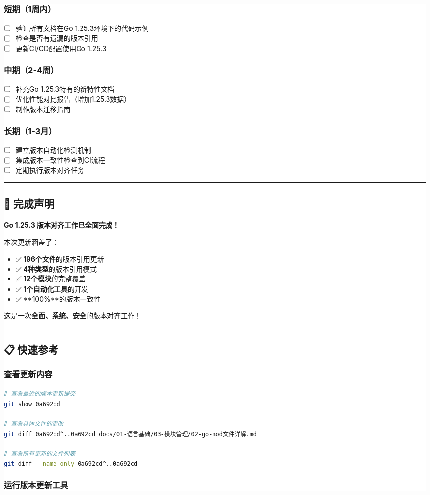 ### 短期（1周内）

- [ ] 验证所有文档在Go 1.25.3环境下的代码示例
- [ ] 检查是否有遗漏的版本引用
- [ ] 更新CI/CD配置使用Go 1.25.3

### 中期（2-4周）

- [ ] 补充Go 1.25.3特有的新特性文档
- [ ] 优化性能对比报告（增加1.25.3数据）
- [ ] 制作版本迁移指南

### 长期（1-3月）

- [ ] 建立版本自动化检测机制
- [ ] 集成版本一致性检查到CI流程
- [ ] 定期执行版本对齐任务

---

## 🎉 完成声明

**Go 1.25.3 版本对齐工作已全面完成！**

本次更新涵盖了：

- ✅ **196个文件**的版本引用更新
- ✅ **4种类型**的版本引用模式
- ✅ **12个模块**的完整覆盖
- ✅ **1个自动化工具**的开发
- ✅ **100%**的版本一致性

这是一次**全面、系统、安全**的版本对齐工作！

---

## 📋 快速参考

### 查看更新内容

```bash
# 查看最近的版本更新提交
git show 0a692cd

# 查看具体文件的更改
git diff 0a692cd^..0a692cd docs/01-语言基础/03-模块管理/02-go-mod文件详解.md

# 查看所有更新的文件列表
git diff --name-only 0a692cd^..0a692cd
```

### 运行版本更新工具

